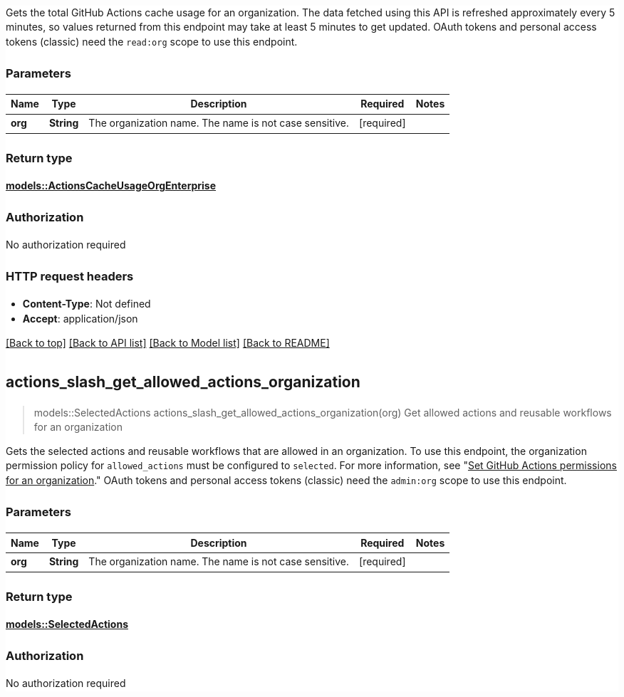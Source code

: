 Gets the total GitHub Actions cache usage for an organization. The data fetched using this API is refreshed approximately every 5 minutes, so values returned from this endpoint may take at least 5 minutes to get updated.  OAuth tokens and personal access tokens (classic) need the `read:org` scope to use this endpoint.

### Parameters


Name | Type | Description  | Required | Notes
------------- | ------------- | ------------- | ------------- | -------------
**org** | **String** | The organization name. The name is not case sensitive. | [required] |

### Return type

[**models::ActionsCacheUsageOrgEnterprise**](actions-cache-usage-org-enterprise.md)

### Authorization

No authorization required

### HTTP request headers

- **Content-Type**: Not defined
- **Accept**: application/json

[[Back to top]](#) [[Back to API list]](../README.md#documentation-for-api-endpoints) [[Back to Model list]](../README.md#documentation-for-models) [[Back to README]](../README.md)


## actions_slash_get_allowed_actions_organization

> models::SelectedActions actions_slash_get_allowed_actions_organization(org)
Get allowed actions and reusable workflows for an organization

Gets the selected actions and reusable workflows that are allowed in an organization. To use this endpoint, the organization permission policy for `allowed_actions` must be configured to `selected`. For more information, see \"[Set GitHub Actions permissions for an organization](#set-github-actions-permissions-for-an-organization).\"  OAuth tokens and personal access tokens (classic) need the `admin:org` scope to use this endpoint.

### Parameters


Name | Type | Description  | Required | Notes
------------- | ------------- | ------------- | ------------- | -------------
**org** | **String** | The organization name. The name is not case sensitive. | [required] |

### Return type

[**models::SelectedActions**](selected-actions.md)

### Authorization

No authorization required
